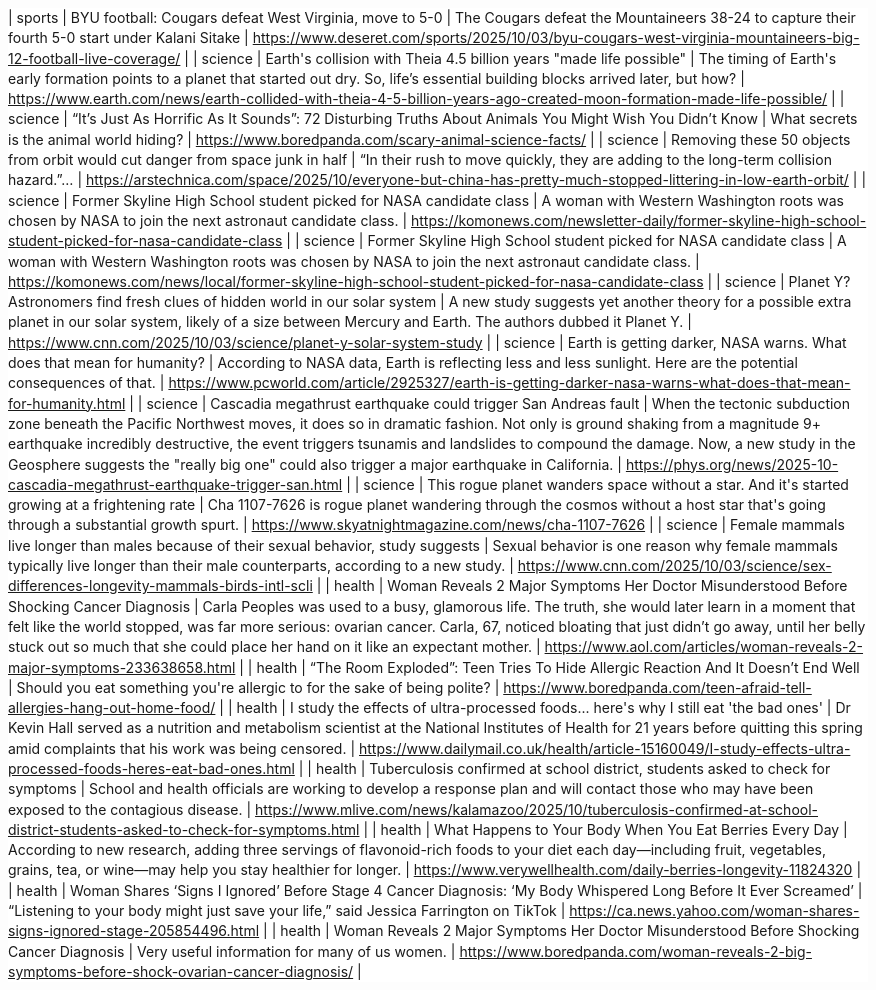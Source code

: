 | sports | BYU football: Cougars defeat West Virginia, move to 5-0 | The Cougars defeat the Mountaineers 38-24 to capture their fourth 5-0 start under Kalani Sitake | https://www.deseret.com/sports/2025/10/03/byu-cougars-west-virginia-mountaineers-big-12-football-live-coverage/ |
| science | Earth's collision with Theia 4.5 billion years "made life possible" | The timing of Earth's early formation points to a planet that started out dry. So, life’s essential building blocks arrived later, but how? | https://www.earth.com/news/earth-collided-with-theia-4-5-billion-years-ago-created-moon-formation-made-life-possible/ |
| science | “It’s Just As Horrific As It Sounds”: 72 Disturbing Truths About Animals You Might Wish You Didn’t Know | What secrets is the animal world hiding? | https://www.boredpanda.com/scary-animal-science-facts/ |
| science | Removing these 50 objects from orbit would cut danger from space junk in half | “In their rush to move quickly, they are adding to the long-term collision hazard.”… | https://arstechnica.com/space/2025/10/everyone-but-china-has-pretty-much-stopped-littering-in-low-earth-orbit/ |
| science | Former Skyline High School student picked for NASA candidate class | A woman with Western Washington roots was chosen by NASA to join the next astronaut candidate class. | https://komonews.com/newsletter-daily/former-skyline-high-school-student-picked-for-nasa-candidate-class |
| science | Former Skyline High School student picked for NASA candidate class | A woman with Western Washington roots was chosen by NASA to join the next astronaut candidate class. | https://komonews.com/news/local/former-skyline-high-school-student-picked-for-nasa-candidate-class |
| science | Planet Y? Astronomers find fresh clues of hidden world in our solar system | A new study suggests yet another theory for a possible extra planet in our solar system, likely of a size between Mercury and Earth. The authors dubbed it Planet Y. | https://www.cnn.com/2025/10/03/science/planet-y-solar-system-study |
| science | Earth is getting darker, NASA warns. What does that mean for humanity? | According to NASA data, Earth is reflecting less and less sunlight. Here are the potential consequences of that. | https://www.pcworld.com/article/2925327/earth-is-getting-darker-nasa-warns-what-does-that-mean-for-humanity.html |
| science | Cascadia megathrust earthquake could trigger San Andreas fault | When the tectonic subduction zone beneath the Pacific Northwest moves, it does so in dramatic fashion. Not only is ground shaking from a magnitude 9+ earthquake incredibly destructive, the event triggers tsunamis and landslides to compound the damage. Now, a new study in the Geosphere suggests the "really big one" could also trigger a major earthquake in California. | https://phys.org/news/2025-10-cascadia-megathrust-earthquake-trigger-san.html |
| science | This rogue planet wanders space without a star. And it's started growing at a frightening rate | Cha 1107-7626 is rogue planet wandering through the cosmos without a host star that's going through a substantial growth spurt. | https://www.skyatnightmagazine.com/news/cha-1107-7626 |
| science | Female mammals live longer than males because of their sexual behavior, study suggests | Sexual behavior is one reason why female mammals typically live longer than their male counterparts, according to a new study. | https://www.cnn.com/2025/10/03/science/sex-differences-longevity-mammals-birds-intl-scli |
| health | Woman Reveals 2 Major Symptoms Her Doctor Misunderstood Before Shocking Cancer Diagnosis | Carla Peoples was used to a busy, glamorous life. The truth, she would later learn in a moment that felt like the world stopped, was far more serious: ovarian cancer. Carla, 67, noticed bloating that just didn’t go away, until her belly stuck out so much that she could place her hand on it like an expectant mother. | https://www.aol.com/articles/woman-reveals-2-major-symptoms-233638658.html |
| health | “The Room Exploded”: Teen Tries To Hide Allergic Reaction And It Doesn’t End Well | Should you eat something you're allergic to for the sake of being polite? | https://www.boredpanda.com/teen-afraid-tell-allergies-hang-out-home-food/ |
| health | I study the effects of ultra-processed foods... here's why I still eat 'the bad ones' | Dr Kevin Hall served as a nutrition and metabolism scientist at the National Institutes of Health for 21 years before quitting this spring amid complaints that his work was being censored. | https://www.dailymail.co.uk/health/article-15160049/I-study-effects-ultra-processed-foods-heres-eat-bad-ones.html |
| health | Tuberculosis confirmed at school district, students asked to check for symptoms | School and health officials are working to develop a response plan and will contact those who may have been exposed to the contagious disease. | https://www.mlive.com/news/kalamazoo/2025/10/tuberculosis-confirmed-at-school-district-students-asked-to-check-for-symptoms.html |
| health | What Happens to Your Body When You Eat Berries Every Day | According to new research, adding three servings of flavonoid-rich foods to your diet each day—including fruit, vegetables, grains, tea, or wine—may help you stay healthier for longer. | https://www.verywellhealth.com/daily-berries-longevity-11824320 |
| health | Woman Shares ‘Signs I Ignored’ Before Stage 4 Cancer Diagnosis: ‘My Body Whispered Long Before It Ever Screamed’ | “Listening to your body might just save your life,” said Jessica Farrington on TikTok | https://ca.news.yahoo.com/woman-shares-signs-ignored-stage-205854496.html |
| health | Woman Reveals 2 Major Symptoms Her Doctor Misunderstood Before Shocking Cancer Diagnosis | Very useful information for many of us women. | https://www.boredpanda.com/woman-reveals-2-big-symptoms-before-shock-ovarian-cancer-diagnosis/ |